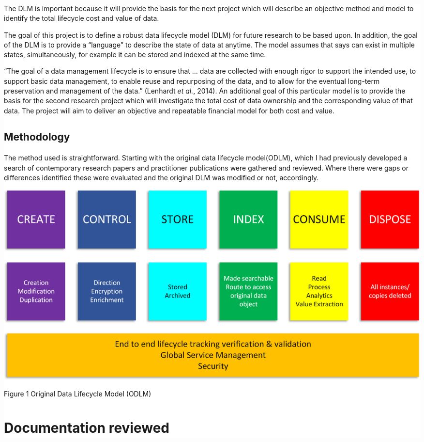The DLM is important because it will provide the basis for the next project
which will describe an objective method and model to identify the total
lifecycle cost and value of data.

The goal of this project is to define a robust data lifecycle model (DLM) for
future research to be based upon. In addition, the goal of the DLM is to provide
a “language” to describe the state of data at anytime. The model assumes that
says can exist in multiple states, simultaneously, for example it can be stored
and indexed at the same time.

“The goal of a data management lifecycle is to ensure that … data are collected
with enough rigor to support the intended use, to support basic data management,
to enable reuse and repurposing of the data, and to allow for the eventual
long-term preservation and management of the data.” (Lenhardt *et al.*, 2014).
An additional goal of this particular model is to provide the basis for the
second research project which will investigate the total cost of data ownership
and the corresponding value of that data. The project will aim to deliver an
objective and repeatable financial model for both cost and value.

Methodology
-----------

The method used is straightforward. Starting with the original data lifecycle
model(ODLM), which I had previously developed a search of contemporary research
papers and practitioner publications were gathered and reviewed. Where there
were gaps or differences identified these were evaluated and the original DLM
was modified or not, accordingly.

![](media/fc94fc9705041cb21bb4a7bea18a0137.png)

Figure 1 Original Data Lifecycle Model (ODLM)

Documentation reviewed
======================

